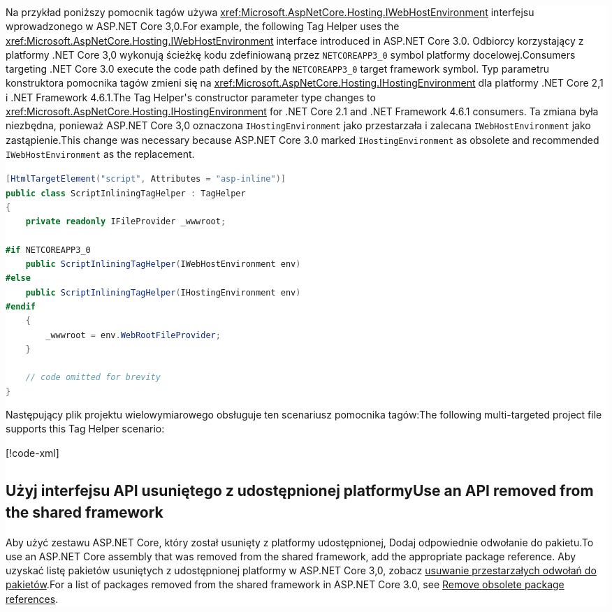 <span data-ttu-id="a9d0f-244">Na przykład poniższy pomocnik tagów używa <xref:Microsoft.AspNetCore.Hosting.IWebHostEnvironment> interfejsu wprowadzonego w ASP.NET Core 3,0.</span><span class="sxs-lookup"><span data-stu-id="a9d0f-244">For example, the following Tag Helper uses the <xref:Microsoft.AspNetCore.Hosting.IWebHostEnvironment> interface introduced in ASP.NET Core 3.0.</span></span> <span data-ttu-id="a9d0f-245">Odbiorcy korzystający z platformy .NET Core 3,0 wykonują ścieżkę kodu zdefiniowaną przez `NETCOREAPP3_0` symbol platformy docelowej.</span><span class="sxs-lookup"><span data-stu-id="a9d0f-245">Consumers targeting .NET Core 3.0 execute the code path defined by the `NETCOREAPP3_0` target framework symbol.</span></span> <span data-ttu-id="a9d0f-246">Typ parametru konstruktora pomocnika tagów zmieni się na <xref:Microsoft.AspNetCore.Hosting.IHostingEnvironment> dla platformy .NET Core 2,1 i .NET Framework 4.6.1.</span><span class="sxs-lookup"><span data-stu-id="a9d0f-246">The Tag Helper's constructor parameter type changes to <xref:Microsoft.AspNetCore.Hosting.IHostingEnvironment> for .NET Core 2.1 and .NET Framework 4.6.1 consumers.</span></span> <span data-ttu-id="a9d0f-247">Ta zmiana była niezbędna, ponieważ ASP.NET Core 3,0 oznaczona `IHostingEnvironment` jako przestarzała i zalecana `IWebHostEnvironment` jako zastąpienie.</span><span class="sxs-lookup"><span data-stu-id="a9d0f-247">This change was necessary because ASP.NET Core 3.0 marked `IHostingEnvironment` as obsolete and recommended `IWebHostEnvironment` as the replacement.</span></span>

```csharp
[HtmlTargetElement("script", Attributes = "asp-inline")]
public class ScriptInliningTagHelper : TagHelper
{
    private readonly IFileProvider _wwwroot;

#if NETCOREAPP3_0
    public ScriptInliningTagHelper(IWebHostEnvironment env)
#else
    public ScriptInliningTagHelper(IHostingEnvironment env)
#endif
    {
        _wwwroot = env.WebRootFileProvider;
    }

    // code omitted for brevity
}
```

<span data-ttu-id="a9d0f-248">Następujący plik projektu wielowymiarowego obsługuje ten scenariusz pomocnika tagów:</span><span class="sxs-lookup"><span data-stu-id="a9d0f-248">The following multi-targeted project file supports this Tag Helper scenario:</span></span>

[!code-xml[](target-aspnetcore/samples/multi-tfm/recommended-tag-helpers-library.csproj)]

## <a name="use-an-api-removed-from-the-shared-framework"></a><span data-ttu-id="a9d0f-249">Użyj interfejsu API usuniętego z udostępnionej platformy</span><span class="sxs-lookup"><span data-stu-id="a9d0f-249">Use an API removed from the shared framework</span></span>

<span data-ttu-id="a9d0f-250">Aby użyć zestawu ASP.NET Core, który został usunięty z platformy udostępnionej, Dodaj odpowiednie odwołanie do pakietu.</span><span class="sxs-lookup"><span data-stu-id="a9d0f-250">To use an ASP.NET Core assembly that was removed from the shared framework, add the appropriate package reference.</span></span> <span data-ttu-id="a9d0f-251">Aby uzyskać listę pakietów usuniętych z udostępnionej platformy w ASP.NET Core 3,0, zobacz [usuwanie przestarzałych odwołań do pakietów](xref:migration/22-to-30#remove-obsolete-package-references).</span><span class="sxs-lookup"><span data-stu-id="a9d0f-251">For a list of packages removed from the shared framework in ASP.NET Core 3.0, see [Remove obsolete package references](xref:migration/22-to-30#remove-obsolete-package-references).</span></span>
